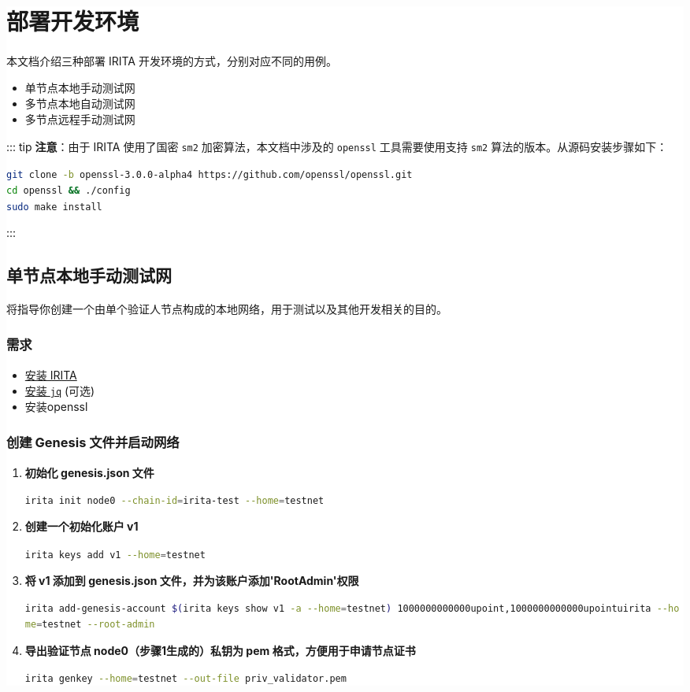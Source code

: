 

# 部署开发环境

本文档介绍三种部署 IRITA 开发环境的方式，分别对应不同的用例。

- 单节点本地手动测试网
- 多节点本地自动测试网
- 多节点远程手动测试网

::: tip
**注意**：由于 IRITA 使用了国密 `sm2` 加密算法，本文档中涉及的 `openssl` 工具需要使用支持 `sm2` 算法的版本。从源码安装步骤如下：

```bash
git clone -b openssl-3.0.0-alpha4 https://github.com/openssl/openssl.git
cd openssl && ./config
sudo make install
```

:::

## 单节点本地手动测试网

将指导你创建一个由单个验证人节点构成的本地网络，用于测试以及其他开发相关的目的。

### 需求

- [安装 IRITA](./installation.md)
- [安装 `jq`](https://stedolan.github.io/jq/download/) (可选)
- 安装openssl

### 创建 Genesis 文件并启动网络

1. **初始化 genesis.json 文件**

   ```bash
   irita init node0 --chain-id=irita-test --home=testnet
   ```

2. **创建一个初始化账户 v1**

   ```bash
   irita keys add v1 --home=testnet
   ```

3. **将 v1 添加到 genesis.json 文件，并为该账户添加'RootAdmin'权限**

   ```bash
   irita add-genesis-account $(irita keys show v1 -a --home=testnet) 1000000000000upoint,1000000000000upointuirita --home=testnet --root-admin
   ```

4. **导出验证节点 node0（步骤1生成的）私钥为 pem 格式，方便用于申请节点证书**

   ```bash
   irita genkey --home=testnet --out-file priv_validator.pem
   ```
